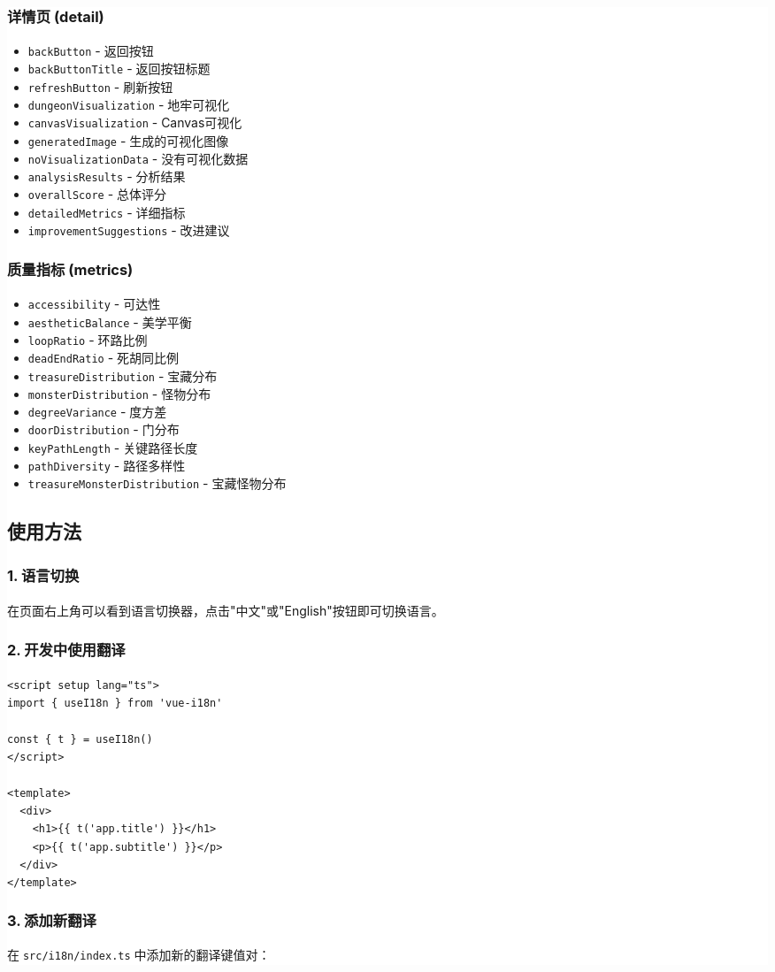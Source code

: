 ### 详情页 (detail)
- `backButton` - 返回按钮
- `backButtonTitle` - 返回按钮标题
- `refreshButton` - 刷新按钮
- `dungeonVisualization` - 地牢可视化
- `canvasVisualization` - Canvas可视化
- `generatedImage` - 生成的可视化图像
- `noVisualizationData` - 没有可视化数据
- `analysisResults` - 分析结果
- `overallScore` - 总体评分
- `detailedMetrics` - 详细指标
- `improvementSuggestions` - 改进建议

### 质量指标 (metrics)
- `accessibility` - 可达性
- `aestheticBalance` - 美学平衡
- `loopRatio` - 环路比例
- `deadEndRatio` - 死胡同比例
- `treasureDistribution` - 宝藏分布
- `monsterDistribution` - 怪物分布
- `degreeVariance` - 度方差
- `doorDistribution` - 门分布
- `keyPathLength` - 关键路径长度
- `pathDiversity` - 路径多样性
- `treasureMonsterDistribution` - 宝藏怪物分布

## 使用方法

### 1. 语言切换
在页面右上角可以看到语言切换器，点击"中文"或"English"按钮即可切换语言。

### 2. 开发中使用翻译
```vue
<script setup lang="ts">
import { useI18n } from 'vue-i18n'

const { t } = useI18n()
</script>

<template>
  <div>
    <h1>{{ t('app.title') }}</h1>
    <p>{{ t('app.subtitle') }}</p>
  </div>
</template>
```

### 3. 添加新翻译
在 `src/i18n/index.ts` 中添加新的翻译键值对：

